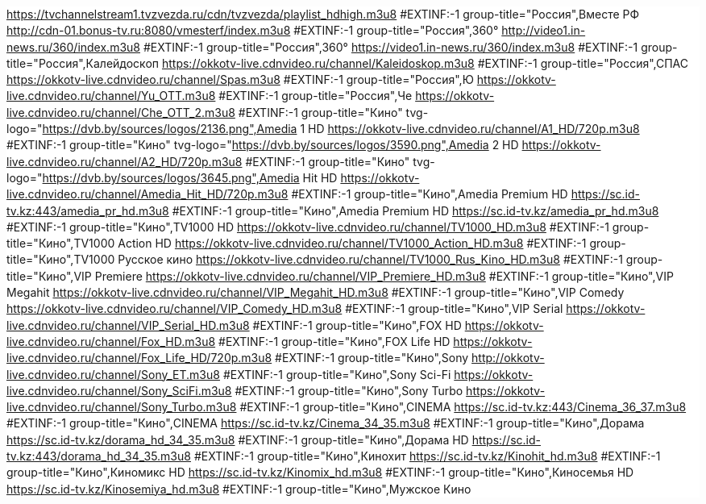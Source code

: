 https://tvchannelstream1.tvzvezda.ru/cdn/tvzvezda/playlist_hdhigh.m3u8
#EXTINF:-1 group-title="Россия",Вместе РФ
http://cdn-01.bonus-tv.ru:8080/vmesterf/index.m3u8
#EXTINF:-1 group-title="Россия",360°
http://video1.in-news.ru/360/index.m3u8
#EXTINF:-1 group-title="Россия",360°
https://video1.in-news.ru/360/index.m3u8
#EXTINF:-1 group-title="Россия",Калейдоскоп
https://okkotv-live.cdnvideo.ru/channel/Kaleidoskop.m3u8
#EXTINF:-1 group-title="Россия",СПАС
https://okkotv-live.cdnvideo.ru/channel/Spas.m3u8
#EXTINF:-1 group-title="Россия",Ю
https://okkotv-live.cdnvideo.ru/channel/Yu_OTT.m3u8
#EXTINF:-1 group-title="Россия",Че
https://okkotv-live.cdnvideo.ru/channel/Che_OTT_2.m3u8
#EXTINF:-1 group-title="Кино" tvg-logo="https://dvb.by/sources/logos/2136.png",Amedia 1 HD
https://okkotv-live.cdnvideo.ru/channel/A1_HD/720p.m3u8
#EXTINF:-1 group-title="Кино" tvg-logo="https://dvb.by/sources/logos/3590.png",Amedia 2 HD
https://okkotv-live.cdnvideo.ru/channel/A2_HD/720p.m3u8
#EXTINF:-1 group-title="Кино" tvg-logo="https://dvb.by/sources/logos/3645.png",Amedia Hit HD
https://okkotv-live.cdnvideo.ru/channel/Amedia_Hit_HD/720p.m3u8
#EXTINF:-1 group-title="Кино",Amedia Premium HD
https://sc.id-tv.kz:443/amedia_pr_hd.m3u8
#EXTINF:-1 group-title="Кино",Amedia Premium HD
https://sc.id-tv.kz/amedia_pr_hd.m3u8
#EXTINF:-1 group-title="Кино",TV1000 HD
https://okkotv-live.cdnvideo.ru/channel/TV1000_HD.m3u8
#EXTINF:-1 group-title="Кино",TV1000 Action HD
https://okkotv-live.cdnvideo.ru/channel/TV1000_Action_HD.m3u8
#EXTINF:-1 group-title="Кино",TV1000 Русское кино
https://okkotv-live.cdnvideo.ru/channel/TV1000_Rus_Kino_HD.m3u8
#EXTINF:-1 group-title="Кино",VIP Premiere
https://okkotv-live.cdnvideo.ru/channel/VIP_Premiere_HD.m3u8
#EXTINF:-1 group-title="Кино",VIP Megahit
https://okkotv-live.cdnvideo.ru/channel/VIP_Megahit_HD.m3u8
#EXTINF:-1 group-title="Кино",VIP Comedy
https://okkotv-live.cdnvideo.ru/channel/VIP_Comedy_HD.m3u8
#EXTINF:-1 group-title="Кино",VIP Serial
https://okkotv-live.cdnvideo.ru/channel/VIP_Serial_HD.m3u8
#EXTINF:-1 group-title="Кино",FOX HD
https://okkotv-live.cdnvideo.ru/channel/Fox_HD.m3u8
#EXTINF:-1 group-title="Кино",FOX Life HD
https://okkotv-live.cdnvideo.ru/channel/Fox_Life_HD/720p.m3u8
#EXTINF:-1 group-title="Кино",Sony
http://okkotv-live.cdnvideo.ru/channel/Sony_ET.m3u8
#EXTINF:-1 group-title="Кино",Sony Sci-Fi
https://okkotv-live.cdnvideo.ru/channel/Sony_SciFi.m3u8
#EXTINF:-1 group-title="Кино",Sony Turbo
https://okkotv-live.cdnvideo.ru/channel/Sony_Turbo.m3u8
#EXTINF:-1 group-title="Кино",CINEMA
https://sc.id-tv.kz:443/Cinema_36_37.m3u8
#EXTINF:-1 group-title="Кино",CINEMA
https://sc.id-tv.kz/Cinema_34_35.m3u8
#EXTINF:-1 group-title="Кино",Дорама
https://sc.id-tv.kz/dorama_hd_34_35.m3u8
#EXTINF:-1 group-title="Кино",Дорама HD
https://sc.id-tv.kz:443/dorama_hd_34_35.m3u8
#EXTINF:-1 group-title="Кино",Кинохит
https://sc.id-tv.kz/Kinohit_hd.m3u8
#EXTINF:-1 group-title="Кино",Киномикс HD
https://sc.id-tv.kz/Kinomix_hd.m3u8
#EXTINF:-1 group-title="Кино",Киносемья HD
https://sc.id-tv.kz/Kinosemiya_hd.m3u8
#EXTINF:-1 group-title="Кино",Мужское Кино